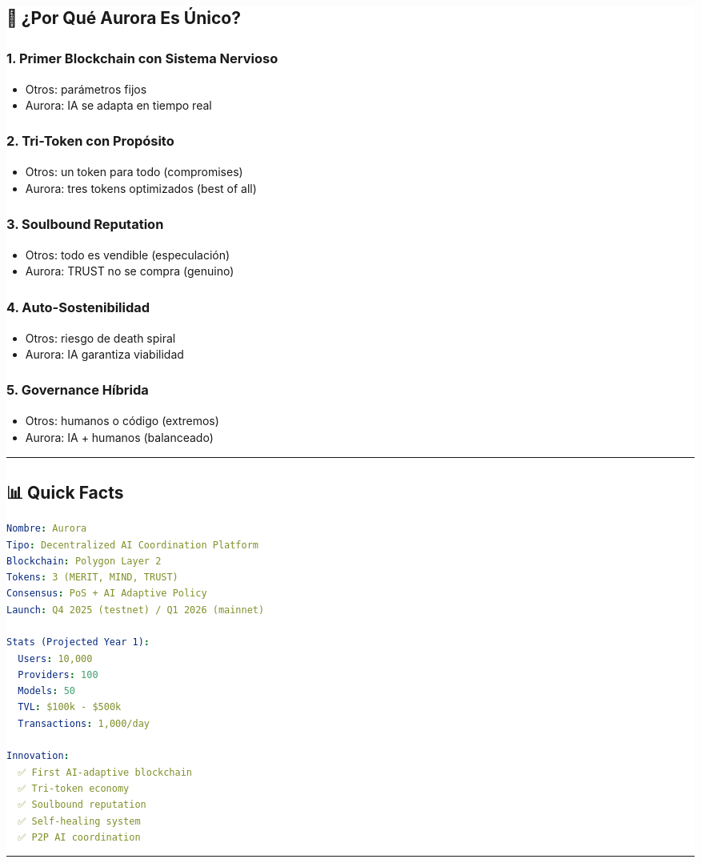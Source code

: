 
## 🌟 ¿Por Qué Aurora Es Único?

### 1. **Primer Blockchain con Sistema Nervioso**
- Otros: parámetros fijos
- Aurora: IA se adapta en tiempo real

### 2. **Tri-Token con Propósito**
- Otros: un token para todo (compromises)
- Aurora: tres tokens optimizados (best of all)

### 3. **Soulbound Reputation**
- Otros: todo es vendible (especulación)
- Aurora: TRUST no se compra (genuino)

### 4. **Auto-Sostenibilidad**
- Otros: riesgo de death spiral
- Aurora: IA garantiza viabilidad

### 5. **Governance Híbrida**
- Otros: humanos o código (extremos)
- Aurora: IA + humanos (balanceado)

---

## 📊 Quick Facts

```yaml
Nombre: Aurora
Tipo: Decentralized AI Coordination Platform
Blockchain: Polygon Layer 2
Tokens: 3 (MERIT, MIND, TRUST)
Consensus: PoS + AI Adaptive Policy
Launch: Q4 2025 (testnet) / Q1 2026 (mainnet)

Stats (Projected Year 1):
  Users: 10,000
  Providers: 100
  Models: 50
  TVL: $100k - $500k
  Transactions: 1,000/day

Innovation:
  ✅ First AI-adaptive blockchain
  ✅ Tri-token economy
  ✅ Soulbound reputation
  ✅ Self-healing system
  ✅ P2P AI coordination
```

---